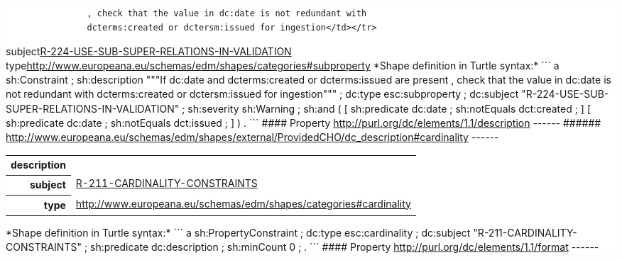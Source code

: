                     , check that the value in dc:date is not redundant with 
                    dcterms:created or dctersm:issued for ingestion</td></tr>
<tr><th align="right">subject</th><td><a target="_blank" href="http://lelystad.informatik.uni-mannheim.de/rdf-validation/?q=node/451">R-224-USE-SUB-SUPER-RELATIONS-IN-VALIDATION</a></td></tr>
<tr><th align="right">type</th><td><a target="_blank" href="http://www.europeana.eu/schemas/edm/shapes/categories#subproperty">http://www.europeana.eu/schemas/edm/shapes/categories#subproperty</a></td></tr>
</table>
*Shape definition in Turtle syntax:*
```
<http://www.europeana.eu/schemas/edm/shapes/external/ProvidedCHO/dc_date#subproperty_2>
  a sh:Constraint ;
  sh:description """If dc:date and dcterms:created or dcterms:issued are present
                    , check that the value in dc:date is not redundant with 
                    dcterms:created or dctersm:issued for ingestion""" ;
  dc:type esc:subproperty ;
  dc:subject "R-224-USE-SUB-SUPER-RELATIONS-IN-VALIDATION" ;
  sh:severity sh:Warning ;
  sh:and (
    [
      sh:predicate  dc:date ;
      sh:notEquals dct:created ;
    ]
    [
      sh:predicate dc:date ;
      sh:notEquals dct:issued ;
    ]
  )
.
```
#### Property <a id="dc_description" target="_blank" href="http://purl.org/dc/elements/1.1/description">http://purl.org/dc/elements/1.1/description</a>
------
###### <a id="edm_shapes_external_ProvidedCHO_dc_description_cardinality" target="_blank" href="http://www.europeana.eu/schemas/edm/shapes/external/ProvidedCHO/dc_description#cardinality">http://www.europeana.eu/schemas/edm/shapes/external/ProvidedCHO/dc_description#cardinality</a>
------
<table>
<tr><th align="right">description</th><td></td></tr>
<tr><th align="right">subject</th><td><a target="_blank" href="http://lelystad.informatik.uni-mannheim.de/rdf-validation/?q=node/424">R-211-CARDINALITY-CONSTRAINTS</a></td></tr>
<tr><th align="right">type</th><td><a target="_blank" href="http://www.europeana.eu/schemas/edm/shapes/categories#cardinality">http://www.europeana.eu/schemas/edm/shapes/categories#cardinality</a></td></tr>
</table>
*Shape definition in Turtle syntax:*
```
<http://www.europeana.eu/schemas/edm/shapes/external/ProvidedCHO/dc_description#cardinality>
  a sh:PropertyConstraint ;
  dc:type esc:cardinality ;
  dc:subject "R-211-CARDINALITY-CONSTRAINTS" ;
  sh:predicate dc:description ;
  sh:minCount 0 ;
.
```
#### Property <a id="dc_format" target="_blank" href="http://purl.org/dc/elements/1.1/format">http://purl.org/dc/elements/1.1/format</a>
------